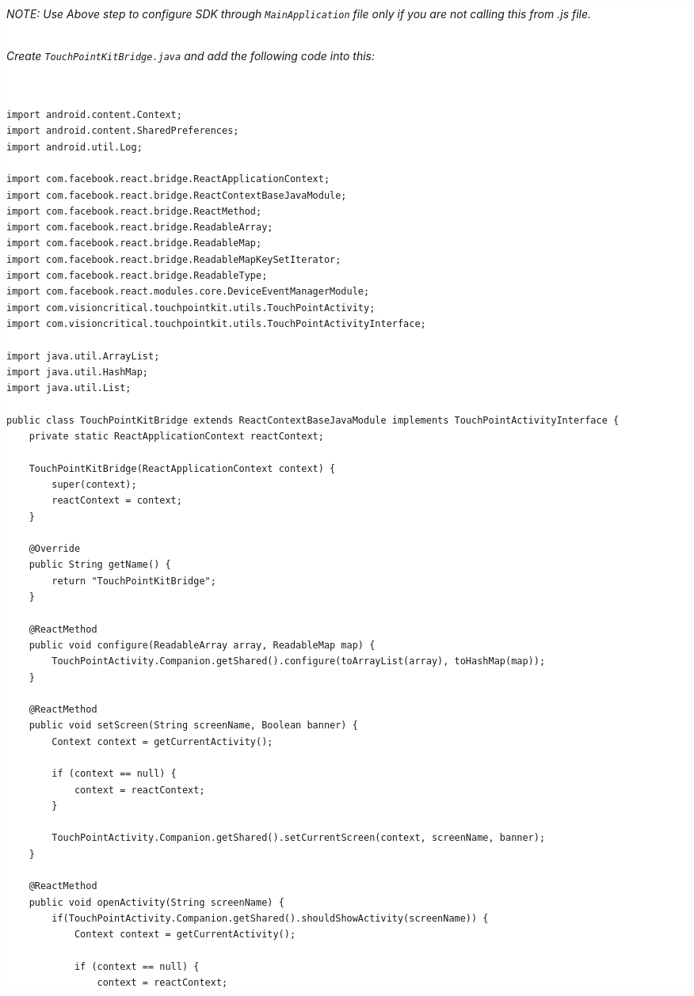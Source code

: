 ###### NOTE: Use Above step to configure SDK through `MainApplication` file only if you are not calling this from .js file.

###### Create `TouchPointKitBridge.java` and add the following code into this:
```

import android.content.Context;
import android.content.SharedPreferences;
import android.util.Log;

import com.facebook.react.bridge.ReactApplicationContext;
import com.facebook.react.bridge.ReactContextBaseJavaModule;
import com.facebook.react.bridge.ReactMethod;
import com.facebook.react.bridge.ReadableArray;
import com.facebook.react.bridge.ReadableMap;
import com.facebook.react.bridge.ReadableMapKeySetIterator;
import com.facebook.react.bridge.ReadableType;
import com.facebook.react.modules.core.DeviceEventManagerModule;
import com.visioncritical.touchpointkit.utils.TouchPointActivity;
import com.visioncritical.touchpointkit.utils.TouchPointActivityInterface;

import java.util.ArrayList;
import java.util.HashMap;
import java.util.List;

public class TouchPointKitBridge extends ReactContextBaseJavaModule implements TouchPointActivityInterface {
    private static ReactApplicationContext reactContext;

    TouchPointKitBridge(ReactApplicationContext context) {
        super(context);
        reactContext = context;
    }

    @Override
    public String getName() {
        return "TouchPointKitBridge";
    }

    @ReactMethod
    public void configure(ReadableArray array, ReadableMap map) {
        TouchPointActivity.Companion.getShared().configure(toArrayList(array), toHashMap(map));
    }

    @ReactMethod
    public void setScreen(String screenName, Boolean banner) {
        Context context = getCurrentActivity();

        if (context == null) {
            context = reactContext;
        }

        TouchPointActivity.Companion.getShared().setCurrentScreen(context, screenName, banner);
    }

    @ReactMethod
    public void openActivity(String screenName) {
        if(TouchPointActivity.Companion.getShared().shouldShowActivity(screenName)) {
            Context context = getCurrentActivity();

            if (context == null) {
                context = reactContext;
```